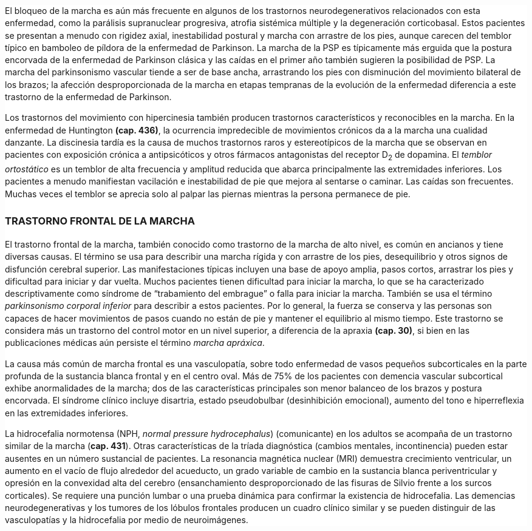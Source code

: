 El bloqueo de la marcha es aún más frecuente en algunos de los trastornos neurodegenerativos relacionados con esta enfermedad, como la parálisis supranuclear progresiva, atrofia sistémica múltiple y la degeneración corticobasal. Estos pacientes se presentan a menudo con rigidez axial, inestabilidad postural y marcha con arrastre de los pies, aunque carecen del temblor típico en bamboleo de píldora de la enfermedad de Parkinson. La marcha de la PSP es típicamente más erguida que la postura encorvada de la enfermedad de Parkinson clásica y las caídas en el primer año también sugieren la posibilidad de PSP. La marcha del parkinsonismo vascular tiende a ser de base ancha, arrastrando los pies con disminución del movimiento bilateral de los brazos; la afección desproporcionada de la marcha en etapas tempranas de la evolución de la enfermedad diferencia a este trastorno de la enfermedad de Parkinson.

Los trastornos del movimiento con hipercinesia también producen trastornos característicos y reconocibles en la marcha. En la enfermedad de Huntington **(cap. 436)**, la ocurrencia impredecible de movimientos crónicos da a la marcha una cualidad danzante. La discinesia tardía es la causa de muchos trastornos raros y estereotípicos de la marcha que se observan en pacientes con exposición crónica a antipsicóticos y otros fármacos antagonistas del receptor D<sub>2</sub> de dopamina. El _temblor ortostático_ es un temblor de alta frecuencia y amplitud reducida que abarca principalmente las extremidades inferiores. Los pacientes a menudo manifiestan vacilación e inestabilidad de pie que mejora al sentarse o caminar. Las caídas son frecuentes. Muchas veces el temblor se aprecia solo al palpar las piernas mientras la persona permanece de pie.

### TRASTORNO FRONTAL DE LA MARCHA

El trastorno frontal de la marcha, también conocido como trastorno de la marcha de alto nivel, es común en ancianos y tiene diversas causas. El término se usa para describir una marcha rígida y con arrastre de los pies, desequilibrio y otros signos de disfunción cerebral superior. Las manifestaciones típicas incluyen una base de apoyo amplia, pasos cortos, arrastrar los pies y dificultad para iniciar y dar vuelta. Muchos pacientes tienen dificultad para iniciar la marcha, lo que se ha caracterizado descriptivamente como síndrome de “trabamiento del embrague” o falla para iniciar la marcha. También se usa el término _parkinsonismo corporal inferior_ para describir a estos pacientes. Por lo general, la fuerza se conserva y las personas son capaces de hacer movimientos de pasos cuando no están de pie y mantener el equilibrio al mismo tiempo. Este trastorno se considera más un trastorno del control motor en un nivel superior, a diferencia de la apraxia **(cap. 30)**, si bien en las publicaciones médicas aún persiste el término _marcha apráxica_.

La causa más común de marcha frontal es una vasculopatía, sobre todo enfermedad de vasos pequeños subcorticales en la parte profunda de la sustancia blanca frontal y en el centro oval. Más de 75% de los pacientes con demencia vascular subcortical exhibe anormalidades de la marcha; dos de las características principales son menor balanceo de los brazos y postura encorvada. El síndrome clínico incluye disartria, estado pseudobulbar (desinhibición emocional), aumento del tono e hiperreflexia en las extremidades inferiores.

La hidrocefalia normotensa (NPH, _normal pressure hydrocephalus_) (comunicante) en los adultos se acompaña de un trastorno similar de la marcha (**cap. 431**). Otras características de la tríada diagnóstica (cambios mentales, incontinencia) pueden estar ausentes en un número sustancial de pacientes. La resonancia magnética nuclear (MRI) demuestra crecimiento ventricular, un aumento en el vacío de flujo alrededor del acueducto, un grado variable de cambio en la sustancia blanca periventricular y opresión en la convexidad alta del cerebro (ensanchamiento desproporcionado de las fisuras de Silvio frente a los surcos corticales). Se requiere una punción lumbar o una prueba dinámica para confirmar la existencia de hidrocefalia. Las demencias neurodegenerativas y los tumores de los lóbulos frontales producen un cuadro clínico similar y se pueden distinguir de las vasculopatías y la hidrocefalia por medio de neuroimágenes.
